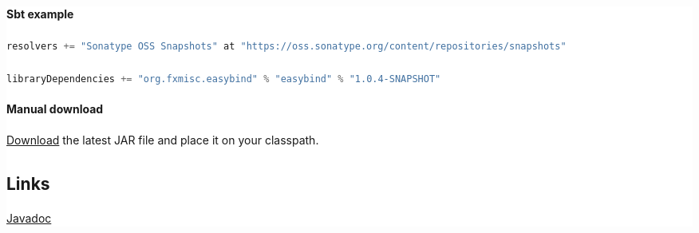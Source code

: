 #### Sbt example

```scala
resolvers += "Sonatype OSS Snapshots" at "https://oss.sonatype.org/content/repositories/snapshots"

libraryDependencies += "org.fxmisc.easybind" % "easybind" % "1.0.4-SNAPSHOT"
```

#### Manual download

[Download](https://oss.sonatype.org/content/repositories/snapshots/org/fxmisc/easybind/easybind/1.0.4-SNAPSHOT/) the latest JAR file and place it on your classpath.


Links
-----

[Javadoc](http://www.fxmisc.org/easybind/javadoc/overview-summary.html)
